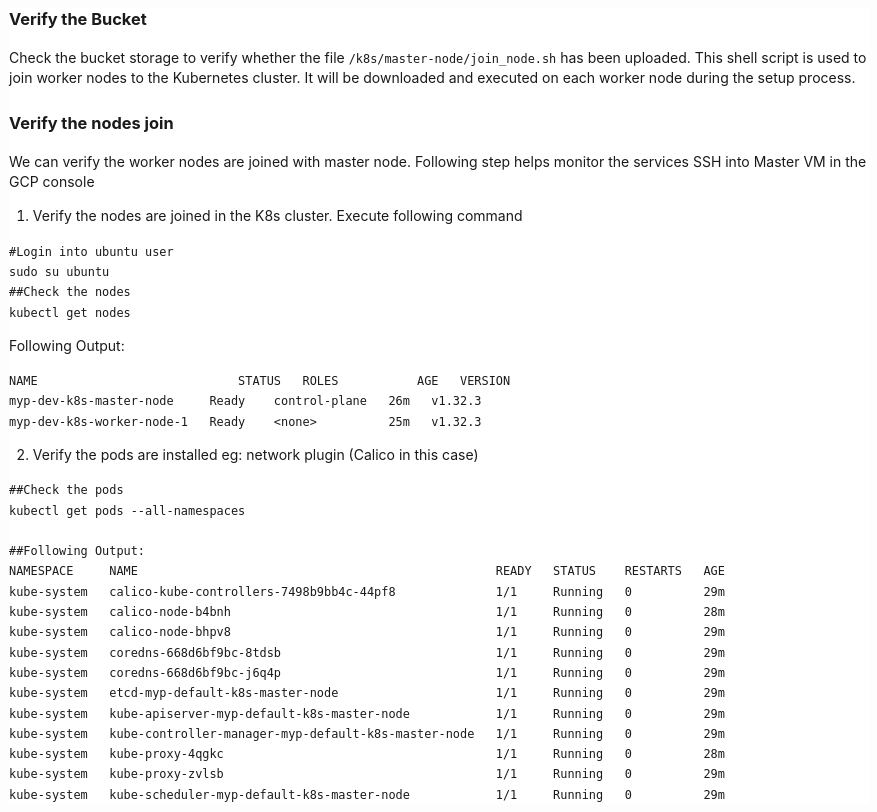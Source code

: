 ### Verify the Bucket
Check the bucket storage to verify whether the file `/k8s/master-node/join_node.sh` has been uploaded.
This shell script is used to join worker nodes to the Kubernetes cluster. It will be downloaded and executed on each worker node during the setup process.

### Verify the nodes join
We can verify the worker nodes are joined with master node. Following step helps monitor the services
SSH into Master VM in the GCP console
1. Verify the nodes are joined in the K8s cluster. Execute following command 
```shell
#Login into ubuntu user
sudo su ubuntu
##Check the nodes
kubectl get nodes
```
Following Output:
```shell
NAME                            STATUS   ROLES           AGE   VERSION
myp-dev-k8s-master-node     Ready    control-plane   26m   v1.32.3
myp-dev-k8s-worker-node-1   Ready    <none>          25m   v1.32.3
```
2. Verify the pods are installed eg: network plugin (Calico in this case)
```shell
##Check the pods
kubectl get pods --all-namespaces

##Following Output:
NAMESPACE     NAME                                                  READY   STATUS    RESTARTS   AGE
kube-system   calico-kube-controllers-7498b9bb4c-44pf8              1/1     Running   0          29m
kube-system   calico-node-b4bnh                                     1/1     Running   0          28m
kube-system   calico-node-bhpv8                                     1/1     Running   0          29m
kube-system   coredns-668d6bf9bc-8tdsb                              1/1     Running   0          29m
kube-system   coredns-668d6bf9bc-j6q4p                              1/1     Running   0          29m
kube-system   etcd-myp-default-k8s-master-node                      1/1     Running   0          29m
kube-system   kube-apiserver-myp-default-k8s-master-node            1/1     Running   0          29m
kube-system   kube-controller-manager-myp-default-k8s-master-node   1/1     Running   0          29m
kube-system   kube-proxy-4qgkc                                      1/1     Running   0          28m
kube-system   kube-proxy-zvlsb                                      1/1     Running   0          29m
kube-system   kube-scheduler-myp-default-k8s-master-node            1/1     Running   0          29m
```
